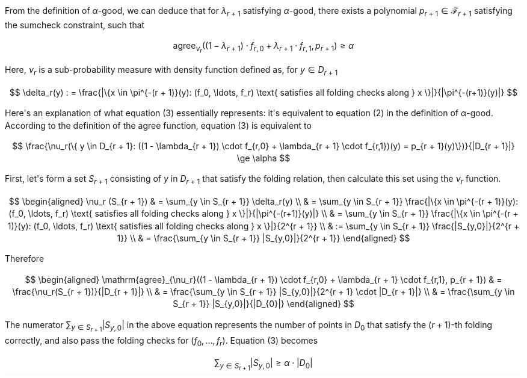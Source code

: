 From the definition of $\alpha$-good, we can deduce that for $\lambda_{r + 1}$ satisfying $\alpha$-good, there exists a polynomial $p_{r + 1} \in \mathcal{F}_{r + 1}$ satisfying the sumcheck constraint, such that

$$
\mathrm{agree}_{\nu_r}((1 - \lambda_{r + 1}) \cdot f_{r,0} + \lambda_{r + 1} \cdot f_{r,1}, p_{r + 1}) \ge \alpha \tag{3}
$$

Here, $\nu_r$ is a sub-probability measure with density function defined as, for $y \in D_{r + 1}$

$$
\delta_r(y) : = \frac{|\{x \in \pi^{-(r + 1)}(y): (f_0, \ldots, f_r) \text{ satisfies all folding checks along } x \}|}{|\pi^{-(r+1)}(y)|}
$$

Here's an explanation of what equation (3) essentially represents: it's equivalent to equation (2) in the definition of $\alpha$-good. According to the definition of the $\mathrm{agree}$ function, equation (3) is equivalent to

$$
\frac{\nu_r(\{ y \in D_{r + 1}: ((1 - \lambda_{r + 1}) \cdot f_{r,0} + \lambda_{r + 1} \cdot f_{r,1})(y) =  p_{r + 1}(y)\})}{|D_{r + 1}|} \ge \alpha
$$

First, let's form a set $S_{r + 1}$ consisting of $y$ in $D_{r + 1}$ that satisfy the folding relation, then calculate this set using the $\nu_r$ function.

$$
\begin{aligned}
    \nu_r (S_{r + 1}) & = \sum_{y \in S_{r + 1}} \delta_r(y)  \\
    & = \sum_{y \in S_{r + 1}} \frac{|\{x \in \pi^{-(r + 1)}(y): (f_0, \ldots, f_r) \text{ satisfies all folding checks along } x \}|}{|\pi^{-(r+1)}(y)|}  \\
    & = \sum_{y \in S_{r + 1}} \frac{|\{x \in \pi^{-(r + 1)}(y): (f_0, \ldots, f_r) \text{ satisfies all folding checks along } x \}|}{2^{r + 1}}  \\
    & := \sum_{y \in S_{r + 1}} \frac{|S_{y,0}|}{2^{r + 1}} \\
    & = \frac{\sum_{y \in S_{r + 1}} |S_{y,0}|}{2^{r + 1}}
\end{aligned}
$$

Therefore

$$
\begin{aligned}
    \mathrm{agree}_{\nu_r}((1 - \lambda_{r + 1}) \cdot f_{r,0} + \lambda_{r + 1} \cdot f_{r,1}, p_{r + 1}) & = \frac{\nu_r(S_{r + 1})}{|D_{r + 1}|} \\
    & = \frac{\sum_{y \in S_{r + 1}} |S_{y,0}|}{2^{r + 1} \cdot |D_{r + 1}|} \\
    & = \frac{\sum_{y \in S_{r + 1}} |S_{y,0}|}{|D_{0}|}
\end{aligned}
$$

The numerator $\sum_{y \in S_{r + 1}} |S_{y,0}|$ in the above equation represents the number of points in $D_0$ that satisfy the $(r + 1)$-th folding correctly, and also pass the folding checks for $(f_0, \ldots, f_r)$. Equation (3) becomes

$$
\sum_{y \in S_{r + 1}} |S_{y,0}| \ge \alpha \cdot |D_{0}|
$$
